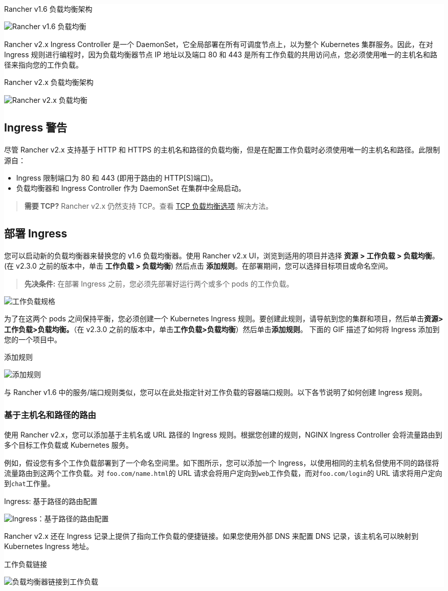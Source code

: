 <figcaption>Rancher v1.6 负载均衡架构</figcaption>

![Rancher v1.6 负载均衡](/img/rancher/cattle-load-balancer.svg)

Rancher v2.x Ingress Controller 是一个 DaemonSet，它全局部署在所有可调度节点上，以为整个 Kubernetes 集群服务。因此，在对 Ingress 规则进行编程时，因为负载均衡器节点 IP 地址以及端口 80 和 443 是所有工作负载的共用访问点，您必须使用唯一的主机名和路径来指向您的工作负载。

<figcaption>Rancher v2.x 负载均衡架构</figcaption>

![Rancher v2.x 负载均衡](/img/rancher/kubernetes-load-balancer.svg)

## Ingress 警告

尽管 Rancher v2.x 支持基于 HTTP 和 HTTPS 的主机名和路径的负载均衡，但是在配置工作负载时必须使用唯一的主机名和路径。此限制源自：

- Ingress 限制端口为 80 和 443 (即用于路由的 HTTP[S]端口)。
- 负载均衡器和 Ingress Controller 作为 DaemonSet 在集群中全局启动。

> **需要 TCP?** Rancher v2.x 仍然支持 TCP。查看 [TCP 负载均衡选项](#tcp-负载均衡选项) 解决方法。

## 部署 Ingress

您可以启动新的负载均衡器来替换您的 v1.6 负载均衡器。使用 Rancher v2.x UI，浏览到适用的项目并选择 **资源 > 工作负载 > 负载均衡**。(在 v2.3.0 之前的版本中，单击 **工作负载 > 负载均衡**) 然后点击 **添加规则**。在部署期间，您可以选择目标项目或命名空间。

> **先决条件:** 在部署 Ingress 之前，您必须先部署好运行两个或多个 pods 的工作负载。

![工作负载规格](/img/rancher/workload-scale.png)

为了在这两个 pods 之间保持平衡，您必须创建一个 Kubernetes Ingress 规则。要创建此规则，请导航到您的集群和项目，然后单击**资源>工作负载>负载均衡。**（在 v2.3.0 之前的版本中，单击**工作负载>负载均衡**）然后单击**添加规则**。 下面的 GIF 描述了如何将 Ingress 添加到您的一个项目中。

<figcaption>添加规则</figcaption>

![添加规则](/img/rancher/add-ingress.gif)

与 Rancher v1.6 中的服务/端口规则类似，您可以在此处指定针对工作负载的容器端口规则。以下各节说明了如何创建 Ingress 规则。

### 基于主机名和路径的路由

使用 Rancher v2.x，您可以添加基于主机名或 URL 路径的 Ingress 规则。根据您创建的规则，NGINX Ingress Controller 会将流量路由到多个目标工作负载或 Kubernetes 服务。

例如，假设您有多个工作负载部署到了一个命名空间里。如下图所示，您可以添加一个 Ingress，以使用相同的主机名但使用不同的路径将流量路由到这两个工作负载。对 `foo.com/name.html`的 URL 请求会将用户定向到`web`工作负载，而对`foo.com/login`的 URL 请求将用户定向到`chat`工作量。

<figcaption>Ingress: 基于路径的路由配置</figcaption>

![Ingress：基于路径的路由配置](/img/rancher/add-ingress-form.png)

Rancher v2.x 还在 Ingress 记录上提供了指向工作负载的便捷链接。如果您使用外部 DNS 来配置 DNS 记录，该主机名可以映射到 Kubernetes Ingress 地址。

<figcaption>工作负载链接</figcaption>

![负载均衡器链接到工作负载](/img/rancher/load-balancer-links.png)
